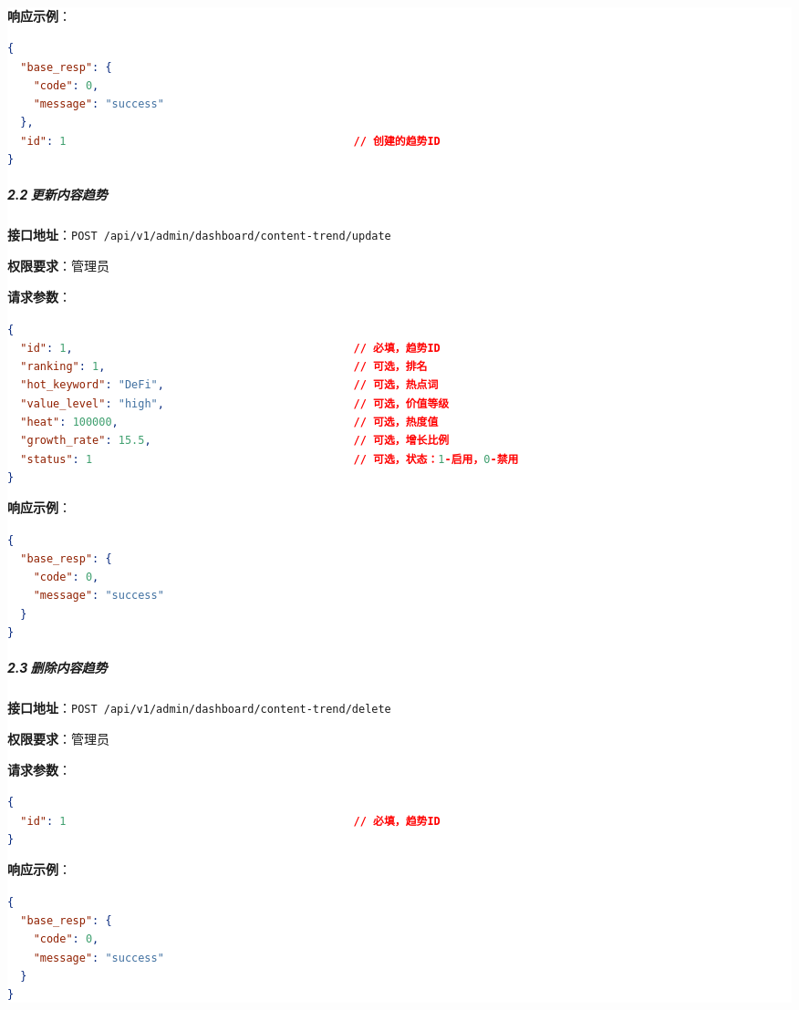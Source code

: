 **响应示例**：
```json
{
  "base_resp": {
    "code": 0,
    "message": "success"
  },
  "id": 1                                            // 创建的趋势ID
}
```

##### 2.2 更新内容趋势

**接口地址**：`POST /api/v1/admin/dashboard/content-trend/update`

**权限要求**：管理员

**请求参数**：
```json
{
  "id": 1,                                           // 必填，趋势ID
  "ranking": 1,                                      // 可选，排名
  "hot_keyword": "DeFi",                             // 可选，热点词
  "value_level": "high",                             // 可选，价值等级
  "heat": 100000,                                    // 可选，热度值
  "growth_rate": 15.5,                               // 可选，增长比例
  "status": 1                                        // 可选，状态：1-启用，0-禁用
}
```

**响应示例**：
```json
{
  "base_resp": {
    "code": 0,
    "message": "success"
  }
}
```

##### 2.3 删除内容趋势

**接口地址**：`POST /api/v1/admin/dashboard/content-trend/delete`

**权限要求**：管理员

**请求参数**：
```json
{
  "id": 1                                            // 必填，趋势ID
}
```

**响应示例**：
```json
{
  "base_resp": {
    "code": 0,
    "message": "success"
  }
}
```
